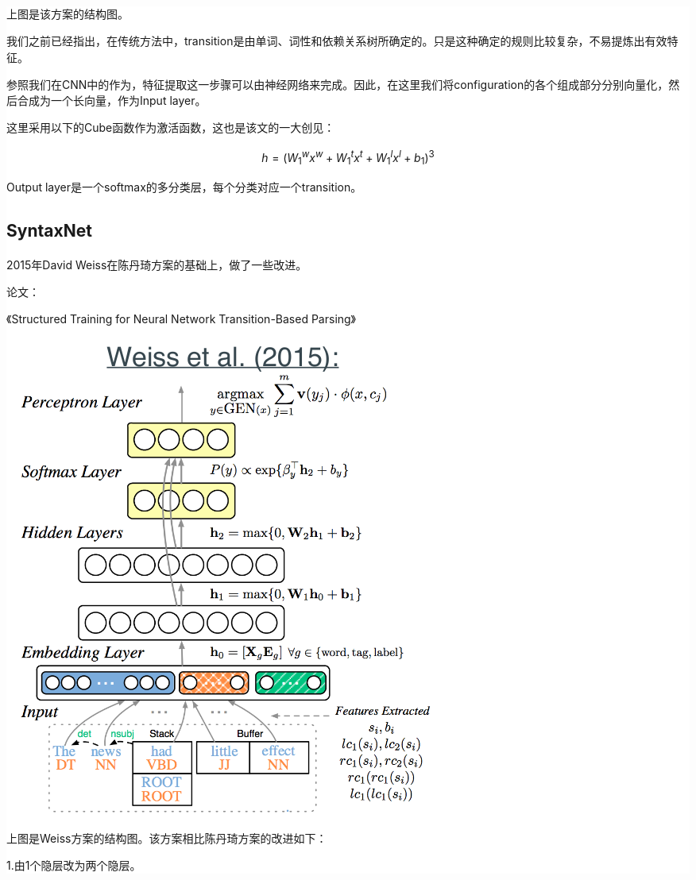 上图是该方案的结构图。

我们之前已经指出，在传统方法中，transition是由单词、词性和依赖关系树所确定的。只是这种确定的规则比较复杂，不易提炼出有效特征。

参照我们在CNN中的作为，特征提取这一步骤可以由神经网络来完成。因此，在这里我们将configuration的各个组成部分分别向量化，然后合成为一个长向量，作为Input layer。

这里采用以下的Cube函数作为激活函数，这也是该文的一大创见：

$$h=(W_1^w x^w + W_1^t x^t + W_1^l x^l + b_1)^3$$

Output layer是一个softmax的多分类层，每个分类对应一个transition。

## SyntaxNet

2015年David Weiss在陈丹琦方案的基础上，做了一些改进。

论文：

《Structured Training for Neural Network Transition-Based Parsing》

![](/images/article/dependency_parser_nn_2.png)

上图是Weiss方案的结构图。该方案相比陈丹琦方案的改进如下：

1.由1个隐层改为两个隐层。
